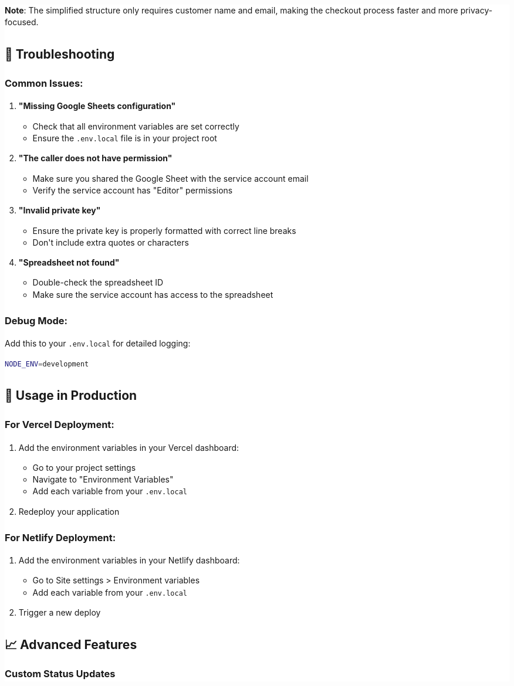 **Note**: The simplified structure only requires customer name and email, making the checkout process faster and more privacy-focused.

## 🔧 Troubleshooting

### Common Issues:

1. **"Missing Google Sheets configuration"**
   - Check that all environment variables are set correctly
   - Ensure the `.env.local` file is in your project root

2. **"The caller does not have permission"**
   - Make sure you shared the Google Sheet with the service account email
   - Verify the service account has "Editor" permissions

3. **"Invalid private key"**
   - Ensure the private key is properly formatted with correct line breaks
   - Don't include extra quotes or characters

4. **"Spreadsheet not found"**
   - Double-check the spreadsheet ID
   - Make sure the service account has access to the spreadsheet

### Debug Mode:

Add this to your `.env.local` for detailed logging:
```bash
NODE_ENV=development
```

## 🎯 Usage in Production

### For Vercel Deployment:

1. Add the environment variables in your Vercel dashboard:
   - Go to your project settings
   - Navigate to "Environment Variables"
   - Add each variable from your `.env.local`

2. Redeploy your application

### For Netlify Deployment:

1. Add the environment variables in your Netlify dashboard:
   - Go to Site settings > Environment variables
   - Add each variable from your `.env.local`

2. Trigger a new deploy

## 📈 Advanced Features

### Custom Status Updates
